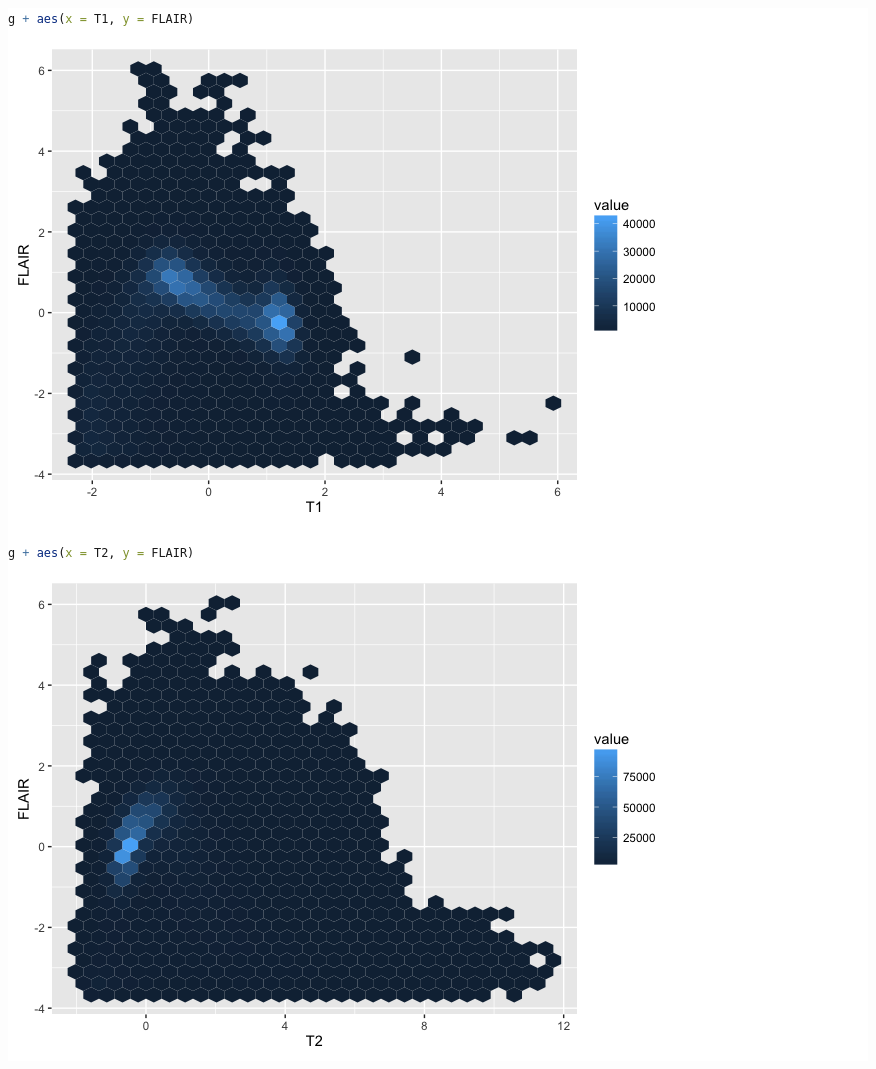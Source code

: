 ```r
g + aes(x = T1, y = FLAIR)
```

![](index_files/figure-html/make_hex-2.png)

```r
g + aes(x = T2, y = FLAIR)
```

![](index_files/figure-html/make_hex-3.png)
